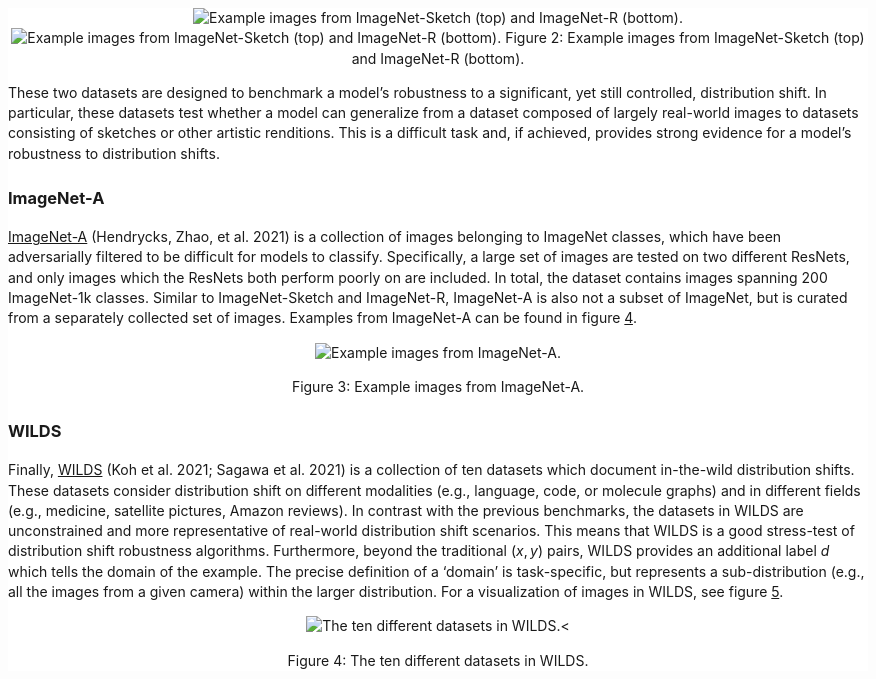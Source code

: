 <p align=center>
<img src="images/sketch.jpeg" title="fig:" id="fig:renditions" style="width:7.5cm" alt="Example images from ImageNet-Sketch (top) and ImageNet-R (bottom)." />
<img src="images/renditions.png" title="fig:" id="fig:renditions" style="width:7.5cm" alt="Example images from ImageNet-Sketch (top) and ImageNet-R (bottom)." />
Figure 2: Example images from ImageNet-Sketch (top) and ImageNet-R (bottom).
</p>

These two datasets are designed to benchmark a model’s robustness to a
significant, yet still controlled, distribution shift. In particular,
these datasets test whether a model can generalize from a dataset
composed of largely real-world images to datasets consisting of sketches
or other artistic renditions. This is a difficult task and, if achieved,
provides strong evidence for a model’s robustness to distribution
shifts.

### ImageNet-A

[ImageNet-A](https://paperswithcode.com/sota/domain-generalization-on-imagenet-a)
(Hendrycks, Zhao, et al. 2021) is a collection of images belonging to
ImageNet classes, which have been adversarially filtered to be difficult
for models to classify. Specifically, a large set of images are tested
on two different ResNets, and only images which the ResNets both perform
poorly on are included. In total, the dataset contains images spanning
200 ImageNet-1k classes. Similar to ImageNet-Sketch and ImageNet-R,
ImageNet-A is also not a subset of ImageNet, but is curated from a
separately collected set of images. Examples from ImageNet-A can be
found in figure
<a href="#fig:adversarial" data-reference-type="ref" data-reference="fig:adversarial">4</a>.

<p align=center>
<img src="images/adversarial.png" id="fig:adversarial" style="width:5cm" alt="Example images from ImageNet-A." /><p align=center>Figure 3: Example images from ImageNet-A.</p>
</p>

### WILDS

Finally, [WILDS](https://wilds.stanford.edu/) (Koh et al. 2021; Sagawa
et al. 2021) is a collection of ten datasets which document in-the-wild
distribution shifts. These datasets consider distribution shift on
different modalities (e.g., language, code, or molecule graphs) and in
different fields (e.g., medicine, satellite pictures, Amazon reviews).
In contrast with the previous benchmarks, the datasets in WILDS are
unconstrained and more representative of real-world distribution shift
scenarios. This means that WILDS is a good stress-test of distribution
shift robustness algorithms. Furthermore, beyond the traditional
(*x*, *y*) pairs, WILDS provides an additional label *d* which tells the
domain of the example. The precise definition of a ‘domain’ is
task-specific, but represents a sub-distribution (e.g., all the images
from a given camera) within the larger distribution. For a visualization
of images in WILDS, see figure
<a href="#fig:wilds" data-reference-type="ref" data-reference="fig:wilds">5</a>.

<p align=center>
<img src="images/wilds.png" id="fig:wilds" style="width:11cm" alt="The ten different datasets in WILDS." /><<p align=center>Figure 4: The ten different datasets in WILDS.</p>
</p>
